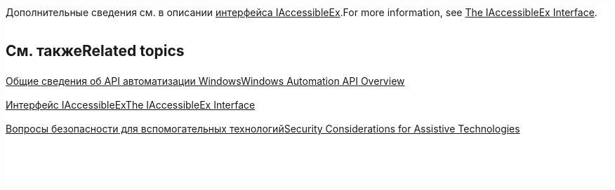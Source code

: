 <span data-ttu-id="ef578-144">Дополнительные сведения см. в описании [интерфейса IAccessibleEx](iaccessibleex.md).</span><span class="sxs-lookup"><span data-stu-id="ef578-144">For more information, see [The IAccessibleEx Interface](iaccessibleex.md).</span></span>

## <a name="related-topics"></a><span data-ttu-id="ef578-145">См. также</span><span class="sxs-lookup"><span data-stu-id="ef578-145">Related topics</span></span>

<dl> <dt>

[<span data-ttu-id="ef578-146">Общие сведения об API автоматизации Windows</span><span class="sxs-lookup"><span data-stu-id="ef578-146">Windows Automation API Overview</span></span>](windows-automation-api-overview.md)
</dt> <dt>

[<span data-ttu-id="ef578-147">Интерфейс IAccessibleEx</span><span class="sxs-lookup"><span data-stu-id="ef578-147">The IAccessibleEx Interface</span></span>](iaccessibleex.md)
</dt> <dt>

[<span data-ttu-id="ef578-148">Вопросы безопасности для вспомогательных технологий</span><span class="sxs-lookup"><span data-stu-id="ef578-148">Security Considerations for Assistive Technologies</span></span>](uiauto-securityoverview.md)
</dt> </dl>

 

 




